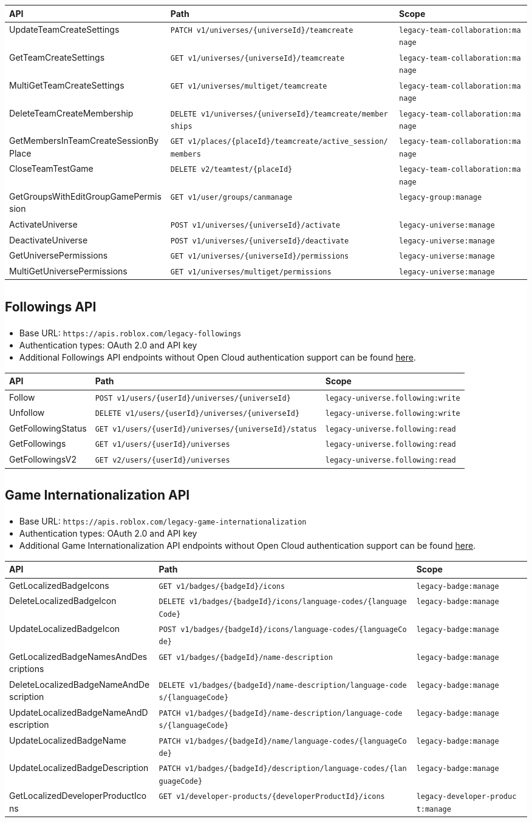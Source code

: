 | **API**                              | **Path**                                                    | **Scope**                          |
| :----------------------------------- | :---------------------------------------------------------- | :--------------------------------- |
| UpdateTeamCreateSettings             | `PATCH v1/universes/{universeId}/teamcreate`                | `legacy-team-collaboration:manage` |
| GetTeamCreateSettings                | `GET v1/universes/{universeId}/teamcreate`                  | `legacy-team-collaboration:manage` |
| MultiGetTeamCreateSettings           | `GET v1/universes/multiget/teamcreate`                      | `legacy-team-collaboration:manage` |
| DeleteTeamCreateMembership           | `DELETE v1/universes/{universeId}/teamcreate/memberships`   | `legacy-team-collaboration:manage` |
| GetMembersInTeamCreateSessionByPlace | `GET v1/places/{placeId}/teamcreate/active_session/members` | `legacy-team-collaboration:manage` |
| CloseTeamTestGame                    | `DELETE v2/teamtest/{placeId}`                              | `legacy-team-collaboration:manage` |
| GetGroupsWithEditGroupGamePermission | `GET v1/user/groups/canmanage`                              | `legacy-group:manage`              |
| ActivateUniverse                     | `POST v1/universes/{universeId}/activate`                   | `legacy-universe:manage`           |
| DeactivateUniverse                   | `POST v1/universes/{universeId}/deactivate`                 | `legacy-universe:manage`           |
| GetUniversePermissions               | `GET v1/universes/{universeId}/permissions`                 | `legacy-universe:manage`           |
| MultiGetUniversePermissions          | `GET v1/universes/multiget/permissions`                     | `legacy-universe:manage`           |

## Followings API

- Base URL: `https://apis.roblox.com/legacy-followings`
- Authentication types: OAuth 2.0 and API key
- Additional Followings API endpoints without Open Cloud authentication support can be found [here](/cloud/legacy/followings/v1).

| **API**            | **Path**                                              | **Scope**                         |
| :----------------- | :---------------------------------------------------- | :-------------------------------- |
| Follow             | `POST v1/users/{userId}/universes/{universeId}`       | `legacy-universe.following:write` |
| Unfollow           | `DELETE v1/users/{userId}/universes/{universeId}`     | `legacy-universe.following:write` |
| GetFollowingStatus | `GET v1/users/{userId}/universes/{universeId}/status` | `legacy-universe.following:read`  |
| GetFollowings      | `GET v1/users/{userId}/universes`                     | `legacy-universe.following:read`  |
| GetFollowingsV2    | `GET v2/users/{userId}/universes`                     | `legacy-universe.following:read`  |

## Game Internationalization API

- Base URL: `https://apis.roblox.com/legacy-game-internationalization`
- Authentication types: OAuth 2.0 and API key
- Additional Game Internationalization API endpoints without Open Cloud authentication support can be found [here](/cloud/legacy/gameinternationalization/v1).

| **API**                                            | **Path**                                                                                                                     | **Scope**                         |
| :------------------------------------------------- | :--------------------------------------------------------------------------------------------------------------------------- | :-------------------------------- |
| GetLocalizedBadgeIcons                             | `GET v1/badges/{badgeId}/icons`                                                                                              | `legacy-badge:manage`             |
| DeleteLocalizedBadgeIcon                           | `DELETE v1/badges/{badgeId}/icons/language-codes/{languageCode}`                                                             | `legacy-badge:manage`             |
| UpdateLocalizedBadgeIcon                           | `POST v1/badges/{badgeId}/icons/language-codes/{languageCode}`                                                               | `legacy-badge:manage`             |
| GetLocalizedBadgeNamesAndDescriptions              | `GET v1/badges/{badgeId}/name-description`                                                                                   | `legacy-badge:manage`             |
| DeleteLocalizedBadgeNameAndDescription             | `DELETE v1/badges/{badgeId}/name-description/language-codes/{languageCode}`                                                  | `legacy-badge:manage`             |
| UpdateLocalizedBadgeNameAndDescription             | `PATCH v1/badges/{badgeId}/name-description/language-codes/{languageCode}`                                                   | `legacy-badge:manage`             |
| UpdateLocalizedBadgeName                           | `PATCH v1/badges/{badgeId}/name/language-codes/{languageCode}`                                                               | `legacy-badge:manage`             |
| UpdateLocalizedBadgeDescription                    | `PATCH v1/badges/{badgeId}/description/language-codes/{languageCode}`                                                        | `legacy-badge:manage`             |
| GetLocalizedDeveloperProductIcons                  | `GET v1/developer-products/{developerProductId}/icons`                                                                       | `legacy-developer-product:manage` |